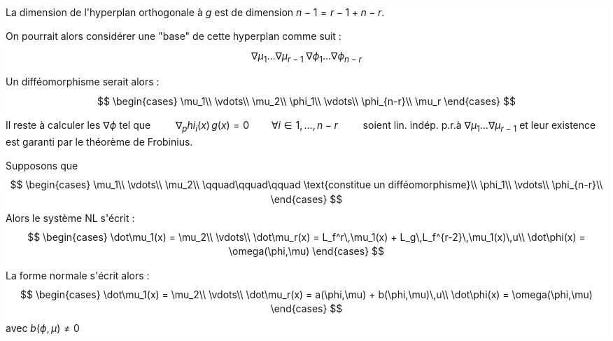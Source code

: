 La dimension de l'hyperplan orthogonale à $g$ est de dimension $n-1=r-1+n-r$.

On pourrait alors considérer une "base" de cette hyperplan comme suit :
$$
\nabla\mu_1 \dots \nabla\mu_{r-1}\;\nabla\phi_1\dots\nabla\phi_{n-r}
$$

Un difféomorphisme serait alors :
$$
\begin{cases}
\mu_1\\
\vdots\\
\mu_2\\
\phi_1\\
\vdots\\
\phi_{n-r}\\
\mu_r
\end{cases}
$$

Il reste à calculer les $\nabla\phi$ tel que $\qquad\nabla_phi_i(x)\,g(x) = 0 \qquad \forall i\in{1,\dots,n-r}\qquad$ soient lin. indép. p.r.à $\nabla\mu_1\dots\nabla\mu_{r-1}$ et leur existence est garanti par le théorème de Frobinius.

Supposons que
$$
\begin{cases}
\mu_1\\
\vdots\\
\mu_2\\
\qquad\qquad\qquad \text{constitue un difféomorphisme}\\
\phi_1\\
\vdots\\
\phi_{n-r}\\
\end{cases}
$$
Alors le système NL s'écrit :
$$
\begin{cases}
\dot\mu_1(x) = \mu_2\\
\vdots\\
\dot\mu_r(x) = L_f^r\,\mu_1(x) + L_g\,L_f^{r-2}\,\mu_1(x)\,u\\
\dot\phi(x) = \omega(\phi,\mu)
\end{cases}
$$

La forme normale s'écrit alors :
$$
\begin{cases}
\dot\mu_1(x) = \mu_2\\
\vdots\\
\dot\mu_r(x) = a(\phi,\mu) + b(\phi,\mu)\,u\\
\dot\phi(x) = \omega(\phi,\mu)
\end{cases}
$$
avec $b(\phi,\mu)\neq0$
